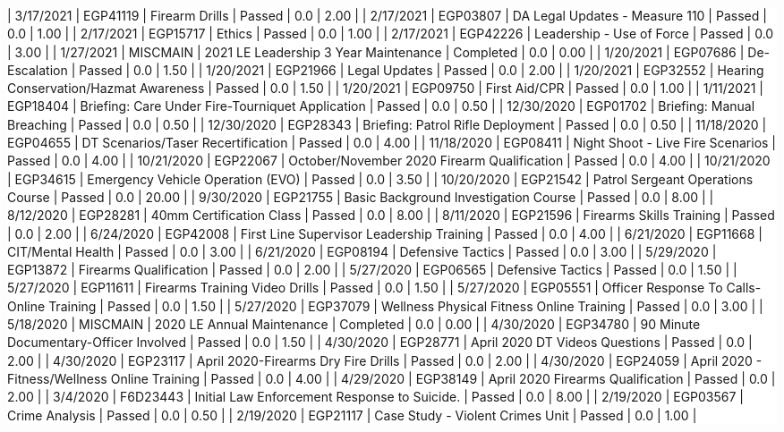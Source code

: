 | 3/17/2021 | EGP41119 | Firearm Drills | Passed | 0.0 | 2.00 |
| 2/17/2021 | EGP03807 | DA Legal Updates - Measure 110 | Passed | 0.0 | 1.00 |
| 2/17/2021 | EGP15717 | Ethics | Passed | 0.0 | 1.00 |
| 2/17/2021 | EGP42226 | Leadership - Use of Force | Passed | 0.0 | 3.00 |
| 1/27/2021 | MISCMAIN | 2021 LE Leadership 3 Year Maintenance | Completed | 0.0 | 0.00 |
| 1/20/2021 | EGP07686 | De-Escalation | Passed | 0.0 | 1.50 |
| 1/20/2021 | EGP21966 | Legal Updates | Passed | 0.0 | 2.00 |
| 1/20/2021 | EGP32552 | Hearing Conservation/Hazmat Awareness | Passed | 0.0 | 1.50 |
| 1/20/2021 | EGP09750 | First Aid/CPR | Passed | 0.0 | 1.00 |
| 1/11/2021 | EGP18404 | Briefing:  Care Under Fire-Tourniquet Application | Passed | 0.0 | 0.50 |
| 12/30/2020 | EGP01702 | Briefing:  Manual Breaching | Passed | 0.0 | 0.50 |
| 12/30/2020 | EGP28343 | Briefing:  Patrol Rifle Deployment | Passed | 0.0 | 0.50 |
| 11/18/2020 | EGP04655 | DT Scenarios/Taser Recertification | Passed | 0.0 | 4.00 |
| 11/18/2020 | EGP08411 | Night Shoot - Live Fire Scenarios | Passed | 0.0 | 4.00 |
| 10/21/2020 | EGP22067 | October/November 2020 Firearm Qualification | Passed | 0.0 | 4.00 |
| 10/21/2020 | EGP34615 | Emergency Vehicle Operation (EVO) | Passed | 0.0 | 3.50 |
| 10/20/2020 | EGP21542 | Patrol Sergeant Operations Course | Passed | 0.0 | 20.00 |
| 9/30/2020 | EGP21755 | Basic Background Investigation Course | Passed | 0.0 | 8.00 |
| 8/12/2020 | EGP28281 | 40mm Certification Class | Passed | 0.0 | 8.00 |
| 8/11/2020 | EGP21596 | Firearms Skills Training | Passed | 0.0 | 2.00 |
| 6/24/2020 | EGP42008 | First Line Supervisor Leadership Training | Passed | 0.0 | 4.00 |
| 6/21/2020 | EGP11668 | CIT/Mental Health | Passed | 0.0 | 3.00 |
| 6/21/2020 | EGP08194 | Defensive Tactics | Passed | 0.0 | 3.00 |
| 5/29/2020 | EGP13872 | Firearms Qualification | Passed | 0.0 | 2.00 |
| 5/27/2020 | EGP06565 | Defensive Tactics | Passed | 0.0 | 1.50 |
| 5/27/2020 | EGP11611 | Firearms Training Video Drills | Passed | 0.0 | 1.50 |
| 5/27/2020 | EGP05551 | Officer Response To Calls-Online Training | Passed | 0.0 | 1.50 |
| 5/27/2020 | EGP37079 | Wellness  Physical Fitness Online Training | Passed | 0.0 | 3.00 |
| 5/18/2020 | MISCMAIN | 2020 LE Annual Maintenance | Completed | 0.0 | 0.00 |
| 4/30/2020 | EGP34780 | 90 Minute Documentary-Officer Involved | Passed | 0.0 | 1.50 |
| 4/30/2020 | EGP28771 | April 2020 DT Videos  Questions | Passed | 0.0 | 2.00 |
| 4/30/2020 | EGP23117 | April 2020-Firearms Dry Fire Drills | Passed | 0.0 | 2.00 |
| 4/30/2020 | EGP24059 | April 2020 - Fitness/Wellness Online Training | Passed | 0.0 | 4.00 |
| 4/29/2020 | EGP38149 | April 2020 Firearms Qualification | Passed | 0.0 | 2.00 |
| 3/4/2020 | F6D23443 | Initial Law Enforcement Response to Suicide. | Passed | 0.0 | 8.00 |
| 2/19/2020 | EGP03567 | Crime Analysis | Passed | 0.0 | 0.50 |
| 2/19/2020 | EGP21117 | Case Study - Violent Crimes Unit | Passed | 0.0 | 1.00 |